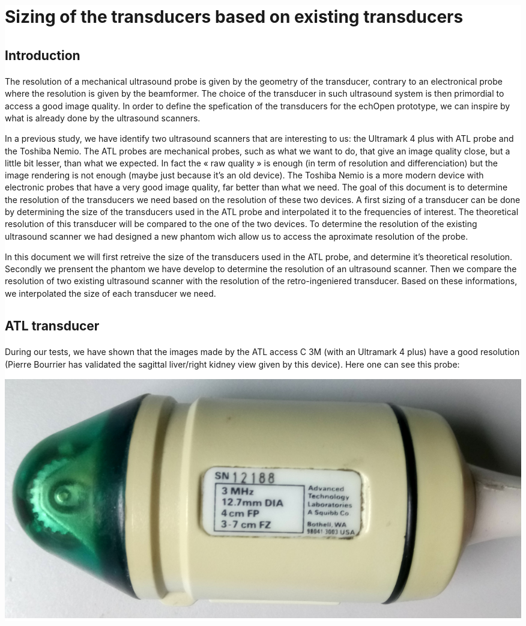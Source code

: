 # Sizing of the transducers based on existing transducers

## Introduction
The resolution of a mechanical ultrasound probe is given by the geometry of the transducer, contrary to an electronical probe where the resolution is given by the beamformer. The choice of the transducer in such ultrasound system is then primordial to access a good image quality. In order to define the spefication of the transducers for the echOpen prototype, we can inspire by what is already done by the ultrasound scanners.

In a previous study, we have identify two ultrasound scanners that are interesting to us: the Ultramark 4 plus with ATL probe and the Toshiba Nemio. The ATL probes are mechanical probes, such as what we want to do, that give an image quality close, but a little bit lesser, than what we expected. In fact the « raw quality » is enough (in term of resolution and differenciation) but the image rendering is not enough (maybe just because it’s an old device). The Toshiba Nemio is a more modern device with electronic probes that have a very good image quality, far better than what we need. The goal of this document is to determine the resolution of the transducers we need based on the resolution of these two devices. A first sizing of a transducer can be done by determining the size of the transducers used in the ATL probe and interpolated it to the frequencies of interest. The theoretical resolution of this transducer will be compared to the one of the two devices. To determine the resolution of the existing ultrasound scanner we had designed a new phantom wich allow us to access the aproximate resolution of the probe.

In this document we will first retreive the size of the transducers used in the ATL probe, and determine it’s theoretical resolution. Secondly we prensent the phantom we have develop to determine the resolution of an ultrasound scanner. Then we compare the resolution of two existing ultrasound scanner with the resolution of the retro-ingeniered transducer. Based on these informations, we interpolated the size of each transducer we need.

## ATL transducer
During our tests, we have shown that the images made by the ATL access C 3M (with an Ultramark 4 plus) have a good resolution (Pierre Bourrier has validated the sagittal liver/right kidney view given by this device). Here one can see this probe:

![](./im_transducer_sizing/atl_access_c_3mhz.jpg)
